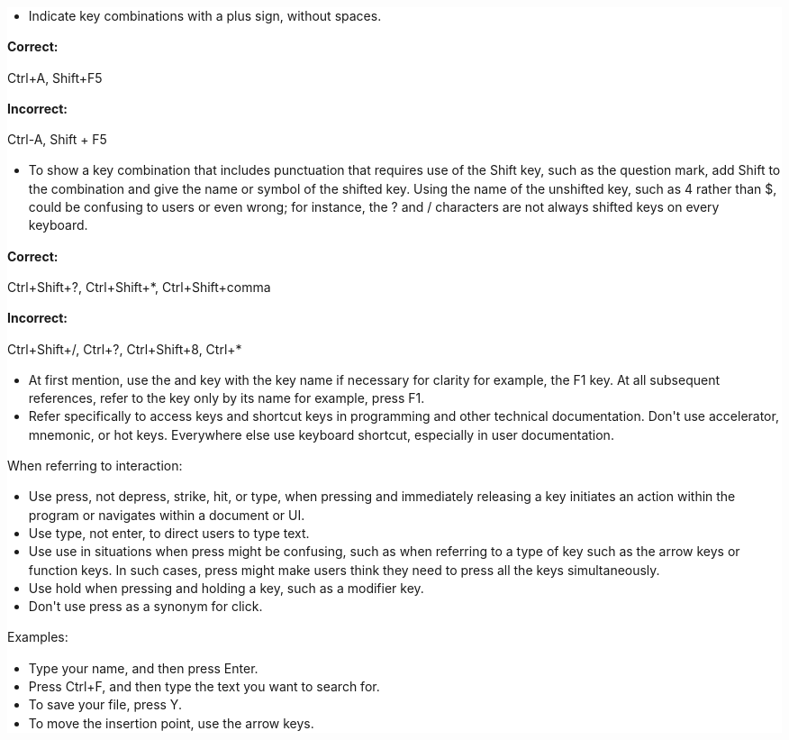 -   Indicate key combinations with a plus sign, without spaces.

**Correct:**

Ctrl+A, Shift+F5

**Incorrect:**

Ctrl-A, Shift + F5

-   To show a key combination that includes punctuation that requires use of the Shift key, such as the question mark, add Shift to the combination and give the name or symbol of the shifted key. Using the name of the unshifted key, such as 4 rather than $, could be confusing to users or even wrong; for instance, the ? and / characters are not always shifted keys on every keyboard.

**Correct:**

Ctrl+Shift+?, Ctrl+Shift+\*, Ctrl+Shift+comma

**Incorrect:**

Ctrl+Shift+/, Ctrl+?, Ctrl+Shift+8, Ctrl+\*

-   At first mention, use the and key with the key name if necessary for clarity for example, the F1 key. At all subsequent references, refer to the key only by its name for example, press F1.
-   Refer specifically to access keys and shortcut keys in programming and other technical documentation. Don't use accelerator, mnemonic, or hot keys. Everywhere else use keyboard shortcut, especially in user documentation.

When referring to interaction:

-   Use press, not depress, strike, hit, or type, when pressing and immediately releasing a key initiates an action within the program or navigates within a document or UI.
-   Use type, not enter, to direct users to type text.
-   Use use in situations when press might be confusing, such as when referring to a type of key such as the arrow keys or function keys. In such cases, press might make users think they need to press all the keys simultaneously.
-   Use hold when pressing and holding a key, such as a modifier key.
-   Don't use press as a synonym for click.

Examples:

-   Type your name, and then press Enter.
-   Press Ctrl+F, and then type the text you want to search for.
-   To save your file, press Y.
-   To move the insertion point, use the arrow keys.

 

